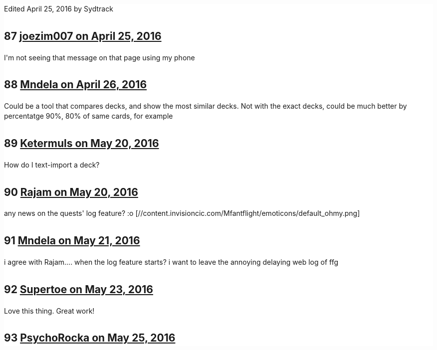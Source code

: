 Edited April 25, 2016 by Sydtrack

## 87 [joezim007 on April 25, 2016](https://community.fantasyflightgames.com/topic/206879-introducing-ringsdb-a-new-deck-builder-based-on-netrunnerdb-and-thronesdb/?do=findComment&comment=2185996)

I'm not seeing that message on that page using my phone

## 88 [Mndela on April 26, 2016](https://community.fantasyflightgames.com/topic/206879-introducing-ringsdb-a-new-deck-builder-based-on-netrunnerdb-and-thronesdb/?do=findComment&comment=2186119)

Could be a tool that compares decks, and show the most similar decks. Not with the exact decks, could be much better by percentatge 90%, 80% of same cards, for example

## 89 [Ketermuls on May 20, 2016](https://community.fantasyflightgames.com/topic/206879-introducing-ringsdb-a-new-deck-builder-based-on-netrunnerdb-and-thronesdb/?do=findComment&comment=2226088)

How do I text-import a deck?

## 90 [Rajam on May 20, 2016](https://community.fantasyflightgames.com/topic/206879-introducing-ringsdb-a-new-deck-builder-based-on-netrunnerdb-and-thronesdb/?do=findComment&comment=2226623)

any news on the quests' log feature? :o [//content.invisioncic.com/Mfantflight/emoticons/default_ohmy.png]

## 91 [Mndela on May 21, 2016](https://community.fantasyflightgames.com/topic/206879-introducing-ringsdb-a-new-deck-builder-based-on-netrunnerdb-and-thronesdb/?do=findComment&comment=2228622)

i agree with Rajam.... when the log feature starts? i want to leave the annoying delaying web log of ffg

## 92 [Supertoe on May 23, 2016](https://community.fantasyflightgames.com/topic/206879-introducing-ringsdb-a-new-deck-builder-based-on-netrunnerdb-and-thronesdb/?do=findComment&comment=2230200)

Love this thing. Great work!

## 93 [PsychoRocka on May 25, 2016](https://community.fantasyflightgames.com/topic/206879-introducing-ringsdb-a-new-deck-builder-based-on-netrunnerdb-and-thronesdb/?do=findComment&comment=2233693)
